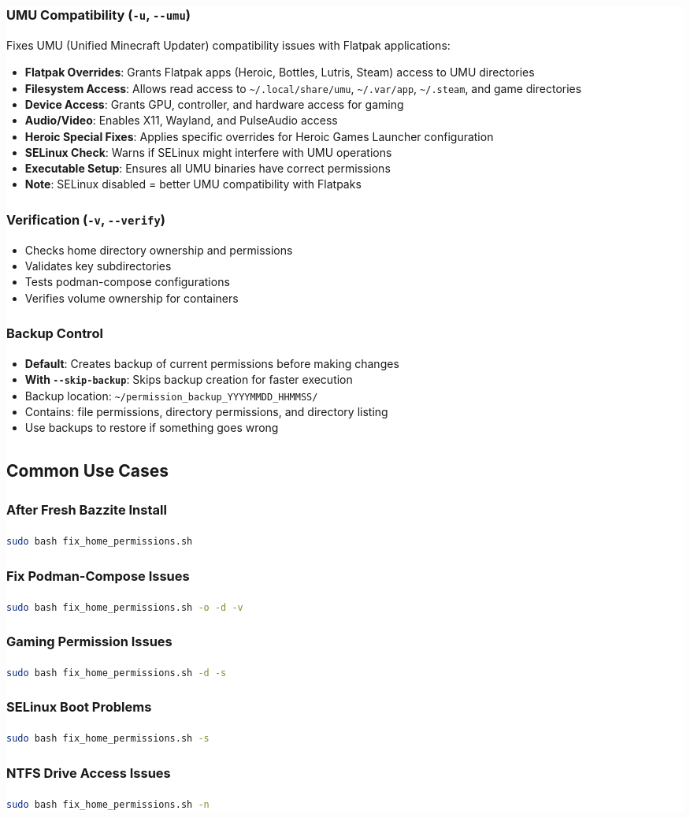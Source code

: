 ### UMU Compatibility (`-u`, `--umu`)
Fixes UMU (Unified Minecraft Updater) compatibility issues with Flatpak applications:
- **Flatpak Overrides**: Grants Flatpak apps (Heroic, Bottles, Lutris, Steam) access to UMU directories
- **Filesystem Access**: Allows read access to `~/.local/share/umu`, `~/.var/app`, `~/.steam`, and game directories
- **Device Access**: Grants GPU, controller, and hardware access for gaming
- **Audio/Video**: Enables X11, Wayland, and PulseAudio access
- **Heroic Special Fixes**: Applies specific overrides for Heroic Games Launcher configuration
- **SELinux Check**: Warns if SELinux might interfere with UMU operations
- **Executable Setup**: Ensures all UMU binaries have correct permissions
- **Note**: SELinux disabled = better UMU compatibility with Flatpaks

### Verification (`-v`, `--verify`)
- Checks home directory ownership and permissions
- Validates key subdirectories
- Tests podman-compose configurations
- Verifies volume ownership for containers

### Backup Control
- **Default**: Creates backup of current permissions before making changes
- **With `--skip-backup`**: Skips backup creation for faster execution
- Backup location: `~/permission_backup_YYYYMMDD_HHMMSS/`
- Contains: file permissions, directory permissions, and directory listing
- Use backups to restore if something goes wrong

## Common Use Cases

### After Fresh Bazzite Install
```bash
sudo bash fix_home_permissions.sh
```

### Fix Podman-Compose Issues
```bash
sudo bash fix_home_permissions.sh -o -d -v
```

### Gaming Permission Issues
```bash
sudo bash fix_home_permissions.sh -d -s
```

### SELinux Boot Problems
```bash
sudo bash fix_home_permissions.sh -s
```

### NTFS Drive Access Issues
```bash
sudo bash fix_home_permissions.sh -n
```
